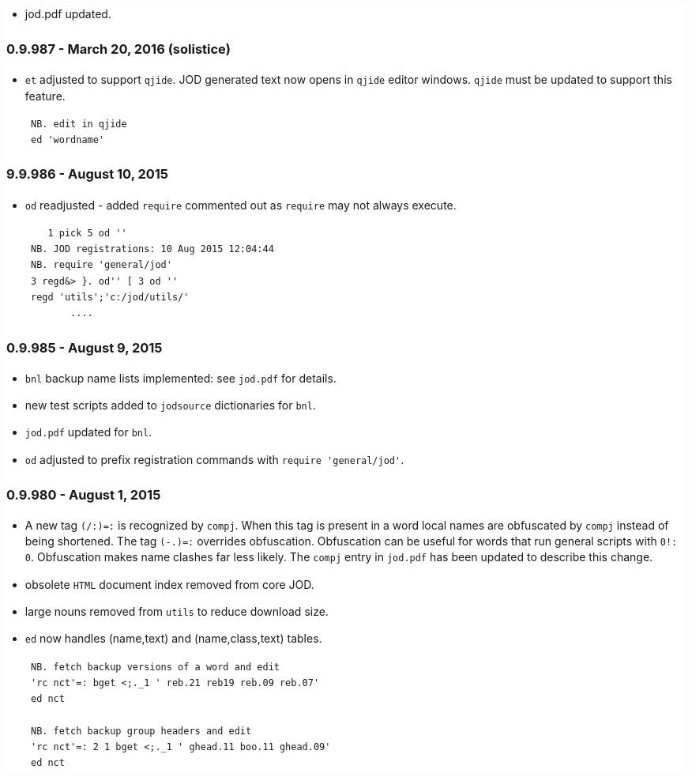  *  jod.pdf updated.

### 0.9.987 - March 20, 2016 (solistice)

 * `et` adjusted to support `qjide`. JOD generated text now
   opens in `qjide` editor windows. `qjide` must be updated
   to support this feature.
   
        NB. edit in qjide
        ed 'wordname'
   

### 9.9.986 - August 10, 2015

 * `od` readjusted - added `require` commented out as `require`
    may not always execute.

           1 pick 5 od ''
        NB. JOD registrations: 10 Aug 2015 12:04:44
        NB. require 'general/jod'
        3 regd&> }. od'' [ 3 od ''
        regd 'utils';'c:/jod/utils/'
               ....

### 0.9.985 - August 9, 2015

 * `bnl` backup name lists implemented: see `jod.pdf` for details.

 * new test scripts added to `jodsource` dictionaries for `bnl`.

 * `jod.pdf` updated for `bnl`.

 * `od` adjusted to prefix registration commands with `require 'general/jod'`.

### 0.9.980 - August 1, 2015
  
 * A new tag `(/:)=:` is recognized by `compj`. When this tag is present
   in a word local names are obfuscated by `compj` instead of being shortened. 
   The tag `(-.)=:` overrides obfuscation. Obfuscation can be useful for
   words that run general scripts with `0!:0`.  Obfuscation makes name clashes
   far less likely. The `compj` entry in `jod.pdf` has been updated to
   describe this change. 

 * obsolete `HTML` document index removed from core JOD.

 * large nouns removed from `utils` to reduce download size.

 * `ed` now handles (name,text) and (name,class,text) tables. 

        NB. fetch backup versions of a word and edit
        'rc nct'=: bget <;._1 ' reb.21 reb19 reb.09 reb.07'
        ed nct

        NB. fetch backup group headers and edit
        'rc nct'=: 2 1 bget <;._1 ' ghead.11 boo.11 ghead.09'
        ed nct
